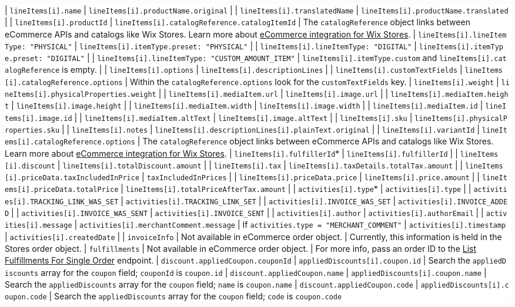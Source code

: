 | `lineItems[i].name`                                         | `lineItems[i].productName.original`                                          |
| `lineItems[i].translatedName`                               | `lineItems[i].productName.translated`                                        |
| `lineItems[i].productId`                                    | `lineItems[i].catalogReference.catalogItemId`                                | The `catalogReference` object links between eCommerce APIs and catalogs like Wix Stores. Learn more about [eCommerce integration for Wix Stores](https://dev.wix.com/docs/rest/api-reference/wix-stores/catalog/e-commerce-integration).
| `lineItems[i].lineItemType: "PHYSICAL"`                     | `lineItems[i].itemType.preset: "PHYSICAL"`                                   |
| `lineItems[i].lineItemType: "DIGITAL"`                      | `lineItems[i].itemType.preset: "DIGITAL"`                                    |
| `lineItems[i].lineItemType: "CUSTOM_AMOUNT_ITEM"`           | `lineItems[i].itemType.custom` and `lineItems[i].catalogReference` is empty.                                     |
| `lineItems[i].options`                                      | `lineItems[i].descriptionLines`                                      |
| `lineItems[i].customTextFields`                             | `lineItems[i].catalogReference.options`                                      | Within the `catalogReference.options` look for the `customTextFields` key.
| `lineItems[i].weight`                                       | `lineItems[i].physicalProperties.weight`                                     |
| `lineItems[i].mediaItem.url`                                | `lineItems[i].image.url`                                                     |
| `lineItems[i].mediaItem.height`                             | `lineItems[i].image.height`                                                  |
| `lineItems[i].mediaItem.width`                              | `lineItems[i].image.width`                                                   |
| `lineItems[i].mediaItem.id`                                 | `lineItems[i].image.id`                                                      |
| `lineItems[i].mediaItem.altText`                            | `lineItems[i].image.altText`                                                 |
| `lineItems[i].sku`                                          | `lineItems[i].physicalProperties.sku`                                        |
| `lineItems[i].notes`                                        | `lineItems[i].descriptionLines[i].plainText.original`                   |
| `lineItems[i].variantId`                                    | `lineItems[i].catalogReference.options`                                      | The `catalogReference` object links between eCommerce APIs and catalogs like Wix Stores. Learn more about [eCommerce integration for Wix Stores](https://dev.wix.com/docs/rest/api-reference/wix-stores/catalog/e-commerce-integration).
| `lineItems[i].fulfillerId`*                                 | `lineItems[i].fulfillerId`                                                   |
| `lineItems[i].discount`                                     | `lineItems[i].totalDiscount.amount`                                          |
| `lineItems[i].tax`                                          | `lineItems[i].taxDetails.totalTax.amount`                                    |
| `lineItems[i].priceData.taxIncludedInPrice`                 | `taxIncludedInPrices`                                                        |
| `lineItems[i].priceData.price`                              | `lineItems[i].price.amount`                                                  |
| `lineItems[i].priceData.totalPrice`                         | `lineItems[i].totalPriceAfterTax.amount`                                     |
| `activities[i].type`*                                       | `activities[i].type`                                                         |
| `activities[i].TRACKING_LINK_WAS_SET`                       | `activities[i].TRACKING_LINK_SET`                                            |
| `activities[i].INVOICE_WAS_SET`                             | `activities[i].INVOICE_ADDED`                                                |
| `activities[i].INVOICE_WAS_SENT`                            | `activities[i].INVOICE_SENT`                                                 |
| `activities[i].author`                                      | `activities[i].authorEmail`                                                  |
| `activities[i].message`                                     | `activities[i].merchantComment.message`                                      | If `activities.type = "MERCHANT_COMMENT"`
| `activities[i].timestamp`                                   | `activities[i].createdDate`                                                  |
| `invoiceInfo`                                               | Not available in eCommerce order object.                                     | Currently, this information is held in the Stores order object.
| `fulfillments`                                              | Not available in eCommerce order object.                                     | For more info, pass an order ID to the [List Fulfillments For Single Order](https://dev.wix.com/docs/rest/api-reference/wix-e-commerce/order-fulfillments/list-fulfillments-for-single-order) endpoint.
| `discount.appliedCoupon.couponId`                           | `appliedDiscounts[i].coupon.id`   | Search the `appliedDiscounts` array for the `coupon` field; `couponId` is `coupon.id`
| `discount.appliedCoupon.name`                               | `appliedDiscounts[i].coupon.name` | Search the `appliedDiscounts` array for the `coupon` field; `name` is `coupon.name`
| `discount.appliedCoupon.code`                               | `appliedDiscounts[i].coupon.code` | Search the `appliedDiscounts` array for the `coupon` field; `code` is `coupon.code`